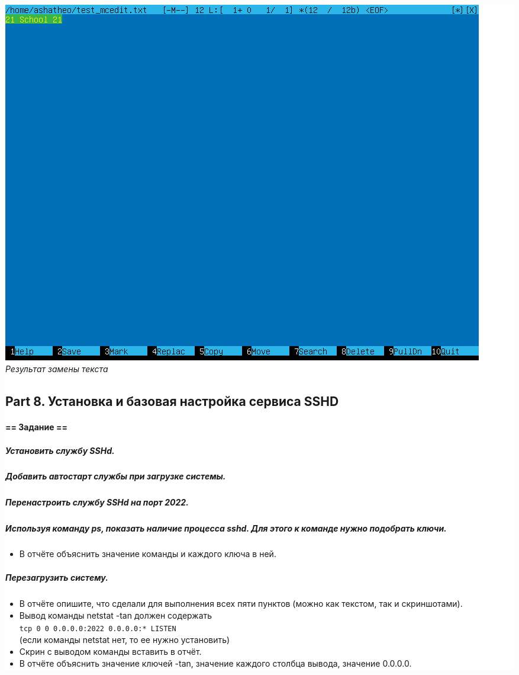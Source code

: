 ![MCEDIT](images/part7/img13.png)<br>*Результат замены текста*<br>

## Part 8. Установка и базовая настройка сервиса **SSHD**

**== Задание ==**

##### Установить службу SSHd.  
##### Добавить автостарт службы при загрузке системы.  
##### Перенастроить службу SSHd на порт 2022.  
##### Используя команду ps, показать наличие процесса sshd. Для этого к команде нужно подобрать ключи.
- В отчёте объяснить значение команды и каждого ключа в ней.
##### Перезагрузить систему.
- В отчёте опишите, что сделали для выполнения всех пяти пунктов (можно как текстом, так и скриншотами).
- Вывод команды netstat -tan должен содержать  \
`tcp 0 0 0.0.0.0:2022 0.0.0.0:* LISTEN`  \
(если команды netstat нет, то ее нужно установить)
- Скрин с выводом команды вставить в отчёт.
- В отчёте объяснить значение ключей -tan, значение каждого столбца вывода, значение 0.0.0.0.
